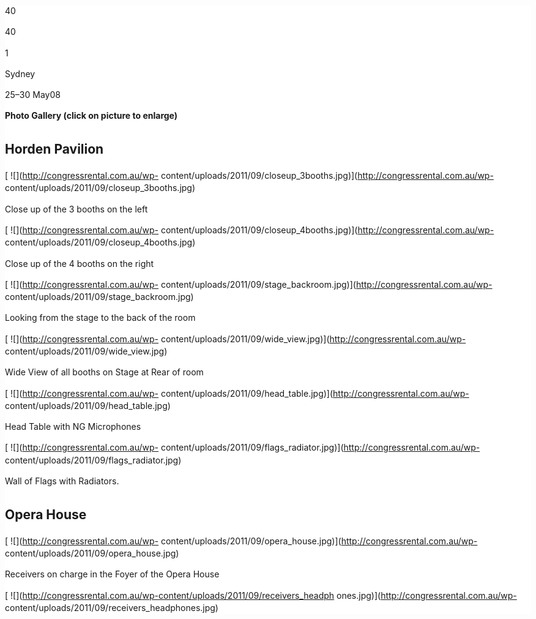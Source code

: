 40

40

1

Sydney

25–30 May08

**Photo Gallery (click on picture to enlarge)**

## Horden Pavilion

[ ![](http://congressrental.com.au/wp-
content/uploads/2011/09/closeup_3booths.jpg)](http://congressrental.com.au/wp-
content/uploads/2011/09/closeup_3booths.jpg)

Close up of the 3 booths on the left

[ ![](http://congressrental.com.au/wp-
content/uploads/2011/09/closeup_4booths.jpg)](http://congressrental.com.au/wp-
content/uploads/2011/09/closeup_4booths.jpg)

Close up of the 4 booths on the right

[ ![](http://congressrental.com.au/wp-
content/uploads/2011/09/stage_backroom.jpg)](http://congressrental.com.au/wp-
content/uploads/2011/09/stage_backroom.jpg)

Looking from the stage to the back of the room

[ ![](http://congressrental.com.au/wp-
content/uploads/2011/09/wide_view.jpg)](http://congressrental.com.au/wp-
content/uploads/2011/09/wide_view.jpg)

Wide View of all booths on Stage at Rear of room

[ ![](http://congressrental.com.au/wp-
content/uploads/2011/09/head_table.jpg)](http://congressrental.com.au/wp-
content/uploads/2011/09/head_table.jpg)

Head Table with NG Microphones

[ ![](http://congressrental.com.au/wp-
content/uploads/2011/09/flags_radiator.jpg)](http://congressrental.com.au/wp-
content/uploads/2011/09/flags_radiator.jpg)

Wall of Flags with Radiators.

## Opera House

[ ![](http://congressrental.com.au/wp-
content/uploads/2011/09/opera_house.jpg)](http://congressrental.com.au/wp-
content/uploads/2011/09/opera_house.jpg)

Receivers on charge in the Foyer of the Opera House

[ ![](http://congressrental.com.au/wp-content/uploads/2011/09/receivers_headph
ones.jpg)](http://congressrental.com.au/wp-
content/uploads/2011/09/receivers_headphones.jpg)
